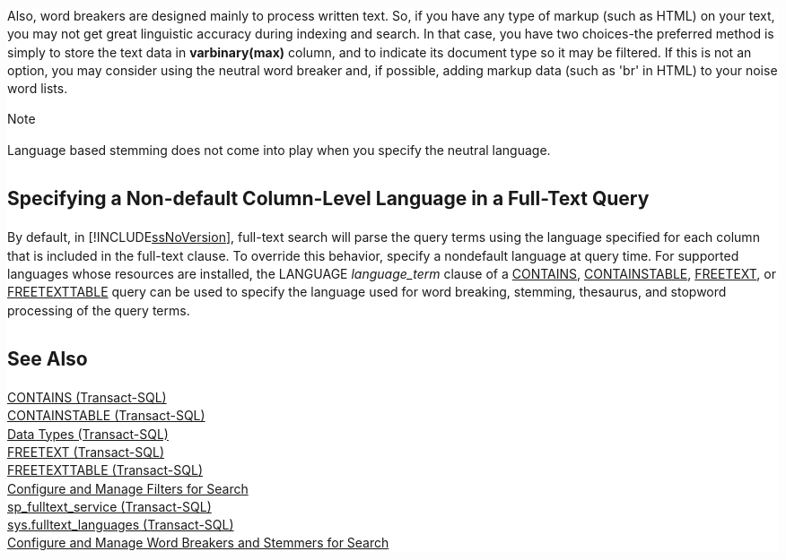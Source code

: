  Also, word breakers are designed mainly to process written text. So, if you have any type of markup (such as HTML) on your text, you may not get great linguistic accuracy during indexing and search. In that case, you have two choices-the preferred method is simply to store the text data in **varbinary(max)** column, and to indicate its document type so it may be filtered. If this is not an option, you may consider using the neutral word breaker and, if possible, adding markup data (such as 'br' in HTML) to your noise word lists.  
  
> [!NOTE]  
>  Language based stemming does not come into play when you specify the neutral language.  
  
  
##  <a name="nondef"></a> Specifying a Non-default Column-Level Language in a Full-Text Query  
 By default, in [!INCLUDE[ssNoVersion](../../includes/ssnoversion-md.md)], full-text search will parse the query terms using the language specified for each column that is included in the full-text clause. To override this behavior, specify a nondefault language at query time. For supported languages whose resources are installed, the LANGUAGE *language_term* clause of a [CONTAINS](../../t-sql/queries/contains-transact-sql.md), [CONTAINSTABLE](../../relational-databases/system-functions/containstable-transact-sql.md), [FREETEXT](../../t-sql/queries/freetext-transact-sql.md), or [FREETEXTTABLE](../../relational-databases/system-functions/freetexttable-transact-sql.md) query can be used to specify the language used for word breaking, stemming, thesaurus, and stopword processing of the query terms.  
  
  
## See Also  
 [CONTAINS &#40;Transact-SQL&#41;](../../t-sql/queries/contains-transact-sql.md)   
 [CONTAINSTABLE &#40;Transact-SQL&#41;](../../relational-databases/system-functions/containstable-transact-sql.md)   
 [Data Types &#40;Transact-SQL&#41;](../../t-sql/data-types/data-types-transact-sql.md)   
 [FREETEXT &#40;Transact-SQL&#41;](../../t-sql/queries/freetext-transact-sql.md)   
 [FREETEXTTABLE &#40;Transact-SQL&#41;](../../relational-databases/system-functions/freetexttable-transact-sql.md)   
 [Configure and Manage Filters for Search](../../relational-databases/search/configure-and-manage-filters-for-search.md)   
 [sp_fulltext_service &#40;Transact-SQL&#41;](../../relational-databases/system-stored-procedures/sp-fulltext-service-transact-sql.md)   
 [sys.fulltext_languages &#40;Transact-SQL&#41;](../../relational-databases/system-catalog-views/sys-fulltext-languages-transact-sql.md)   
 [Configure and Manage Word Breakers and Stemmers for Search](../../relational-databases/search/configure-and-manage-word-breakers-and-stemmers-for-search.md)  
  
  
